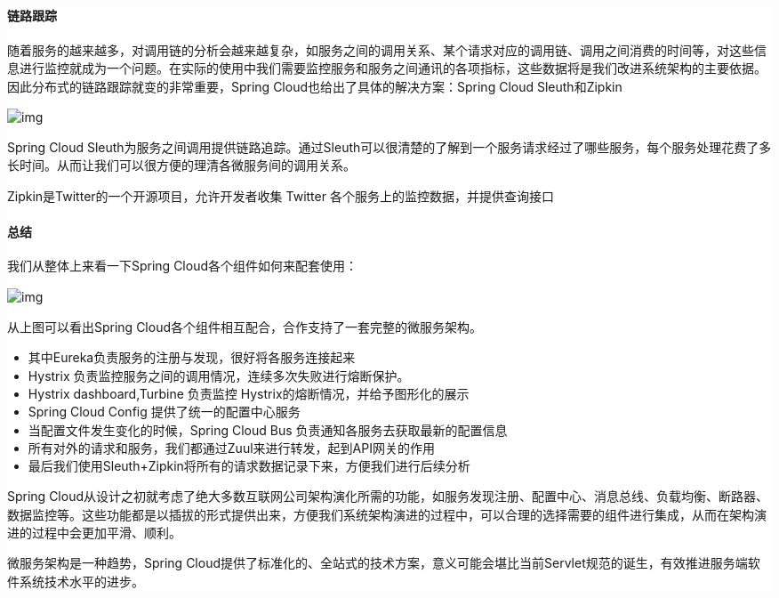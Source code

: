 #### 链路跟踪

随着服务的越来越多，对调用链的分析会越来越复杂，如服务之间的调用关系、某个请求对应的调用链、调用之间消费的时间等，对这些信息进行监控就成为一个问题。在实际的使用中我们需要监控服务和服务之间通讯的各项指标，这些数据将是我们改进系统架构的主要依据。因此分布式的链路跟踪就变的非常重要，Spring Cloud也给出了具体的解决方案：Spring Cloud Sleuth和Zipkin

![img](http://www.ityouknow.com/assets/images/2017/architecture/dyl.png)

Spring Cloud Sleuth为服务之间调用提供链路追踪。通过Sleuth可以很清楚的了解到一个服务请求经过了哪些服务，每个服务处理花费了多长时间。从而让我们可以很方便的理清各微服务间的调用关系。

Zipkin是Twitter的一个开源项目，允许开发者收集 Twitter 各个服务上的监控数据，并提供查询接口

#### 总结

我们从整体上来看一下Spring Cloud各个组件如何来配套使用：



![img](http://www.ityouknow.com/assets/images/2017/chat/spring_cloud_structure.png)

从上图可以看出Spring Cloud各个组件相互配合，合作支持了一套完整的微服务架构。

- 其中Eureka负责服务的注册与发现，很好将各服务连接起来
- Hystrix 负责监控服务之间的调用情况，连续多次失败进行熔断保护。
- Hystrix dashboard,Turbine 负责监控 Hystrix的熔断情况，并给予图形化的展示
- Spring Cloud Config 提供了统一的配置中心服务
- 当配置文件发生变化的时候，Spring Cloud Bus 负责通知各服务去获取最新的配置信息
- 所有对外的请求和服务，我们都通过Zuul来进行转发，起到API网关的作用
- 最后我们使用Sleuth+Zipkin将所有的请求数据记录下来，方便我们进行后续分析

Spring Cloud从设计之初就考虑了绝大多数互联网公司架构演化所需的功能，如服务发现注册、配置中心、消息总线、负载均衡、断路器、数据监控等。这些功能都是以插拔的形式提供出来，方便我们系统架构演进的过程中，可以合理的选择需要的组件进行集成，从而在架构演进的过程中会更加平滑、顺利。

微服务架构是一种趋势，Spring Cloud提供了标准化的、全站式的技术方案，意义可能会堪比当前Servlet规范的诞生，有效推进服务端软件系统技术水平的进步。
